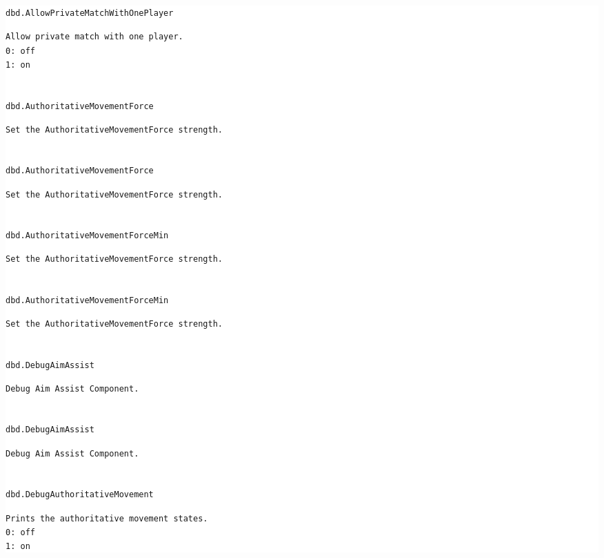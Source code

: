 #

`dbd.AllowPrivateMatchWithOnePlayer`
```
Allow private match with one player.
0: off
1: on
```

#

`dbd.AuthoritativeMovementForce`
```
Set the AuthoritativeMovementForce strength.

```

#

`dbd.AuthoritativeMovementForce`
```
Set the AuthoritativeMovementForce strength.

```

#

`dbd.AuthoritativeMovementForceMin`
```
Set the AuthoritativeMovementForce strength.

```

#

`dbd.AuthoritativeMovementForceMin`
```
Set the AuthoritativeMovementForce strength.

```

#

`dbd.DebugAimAssist`
```
Debug Aim Assist Component.
```

#

`dbd.DebugAimAssist`
```
Debug Aim Assist Component.
```

#

`dbd.DebugAuthoritativeMovement`
```
Prints the authoritative movement states.
0: off
1: on
```
